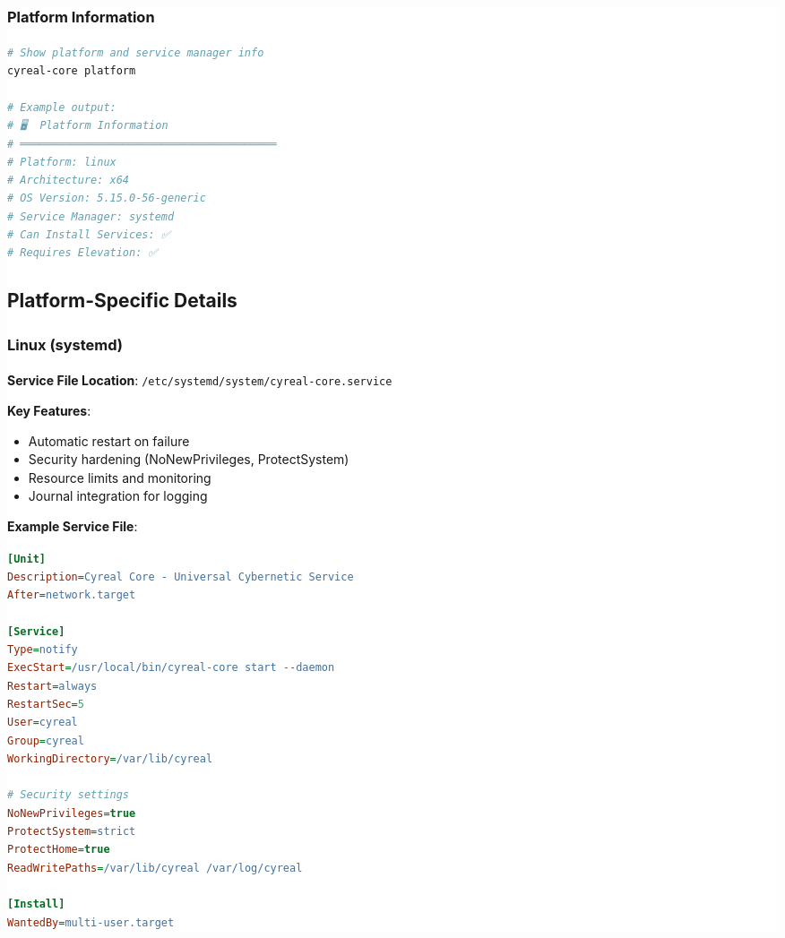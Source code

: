 ### Platform Information

```bash
# Show platform and service manager info
cyreal-core platform

# Example output:
# 🖥️  Platform Information
# ════════════════════════════════════════
# Platform: linux
# Architecture: x64
# OS Version: 5.15.0-56-generic
# Service Manager: systemd
# Can Install Services: ✅
# Requires Elevation: ✅
```

## Platform-Specific Details

### Linux (systemd)

**Service File Location**: `/etc/systemd/system/cyreal-core.service`

**Key Features**:
- Automatic restart on failure
- Security hardening (NoNewPrivileges, ProtectSystem)
- Resource limits and monitoring
- Journal integration for logging

**Example Service File**:
```ini
[Unit]
Description=Cyreal Core - Universal Cybernetic Service
After=network.target

[Service]
Type=notify
ExecStart=/usr/local/bin/cyreal-core start --daemon
Restart=always
RestartSec=5
User=cyreal
Group=cyreal
WorkingDirectory=/var/lib/cyreal

# Security settings
NoNewPrivileges=true
ProtectSystem=strict
ProtectHome=true
ReadWritePaths=/var/lib/cyreal /var/log/cyreal

[Install]
WantedBy=multi-user.target
```
